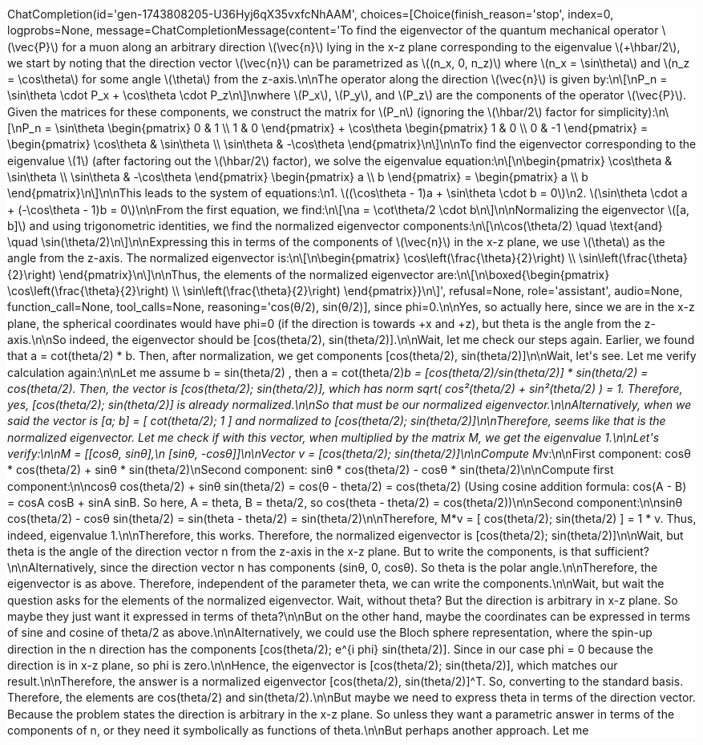 ChatCompletion(id='gen-1743808205-U36Hyj6qX35vxfcNhAAM', choices=[Choice(finish_reason='stop', index=0, logprobs=None, message=ChatCompletionMessage(content='To find the eigenvector of the quantum mechanical operator \\(\\vec{P}\\) for a muon along an arbitrary direction \\(\\vec{n}\\) lying in the x-z plane corresponding to the eigenvalue \\(+\\hbar/2\\), we start by noting that the direction vector \\(\\vec{n}\\) can be parametrized as \\((n_x, 0, n_z)\\) where \\(n_x = \\sin\\theta\\) and \\(n_z = \\cos\\theta\\) for some angle \\(\\theta\\) from the z-axis.\n\nThe operator along the direction \\(\\vec{n}\\) is given by:\n\\[\nP_n = \\sin\\theta \\cdot P_x + \\cos\\theta \\cdot P_z\n\\]\nwhere \\(P_x\\), \\(P_y\\), and \\(P_z\\) are the components of the operator \\(\\vec{P}\\). Given the matrices for these components, we construct the matrix for \\(P_n\\) (ignoring the \\(\\hbar/2\\) factor for simplicity):\n\\[\nP_n = \\sin\\theta \\begin{pmatrix} 0 & 1 \\\\ 1 & 0 \\end{pmatrix} + \\cos\\theta \\begin{pmatrix} 1 & 0 \\\\ 0 & -1 \\end{pmatrix} = \\begin{pmatrix} \\cos\\theta & \\sin\\theta \\\\ \\sin\\theta & -\\cos\\theta \\end{pmatrix}\n\\]\n\nTo find the eigenvector corresponding to the eigenvalue \\(1\\) (after factoring out the \\(\\hbar/2\\) factor), we solve the eigenvalue equation:\n\\[\n\\begin{pmatrix} \\cos\\theta & \\sin\\theta \\\\ \\sin\\theta & -\\cos\\theta \\end{pmatrix} \\begin{pmatrix} a \\\\ b \\end{pmatrix} = \\begin{pmatrix} a \\\\ b \\end{pmatrix}\n\\]\n\nThis leads to the system of equations:\n1. \\((\\cos\\theta - 1)a + \\sin\\theta \\cdot b = 0\\)\n2. \\(\\sin\\theta \\cdot a + (-\\cos\\theta - 1)b = 0\\)\n\nFrom the first equation, we find:\n\\[\na = \\cot\\theta/2 \\cdot b\n\\]\n\nNormalizing the eigenvector \\([a, b]\\) and using trigonometric identities, we find the normalized eigenvector components:\n\\[\n\\cos(\\theta/2) \\quad \\text{and} \\quad \\sin(\\theta/2)\n\\]\n\nExpressing this in terms of the components of \\(\\vec{n}\\) in the x-z plane, we use \\(\\theta\\) as the angle from the z-axis. The normalized eigenvector is:\n\\[\n\\begin{pmatrix} \\cos\\left(\\frac{\\theta}{2}\\right) \\\\ \\sin\\left(\\frac{\\theta}{2}\\right) \\end{pmatrix}\n\\]\n\nThus, the elements of the normalized eigenvector are:\n\\[\n\\boxed{\\begin{pmatrix} \\cos\\left(\\frac{\\theta}{2}\\right) \\\\ \\sin\\left(\\frac{\\theta}{2}\\right) \\end{pmatrix}}\n\\]', refusal=None, role='assistant', audio=None, function_call=None, tool_calls=None, reasoning='cos(θ/2), sin(θ/2)], since phi=0.\n\nYes, so actually here, since we are in the x-z plane, the spherical coordinates would have phi=0 (if the direction is towards +x and +z), but theta is the angle from the z-axis.\n\nSo indeed, the eigenvector should be [cos(theta/2), sin(theta/2)].\n\nWait, let me check our steps again. Earlier, we found that a = cot(theta/2) * b. Then, after normalization, we get components [cos(theta/2), sin(theta/2)]\n\nWait, let\'s see. Let me verify calculation again:\n\nLet me assume b = sin(theta/2) , then a = cot(theta/2)*b = [cos(theta/2)/sin(theta/2)] * sin(theta/2) = cos(theta/2). Then, the vector is [cos(theta/2); sin(theta/2)], which has norm sqrt( cos²(theta/2) + sin²(theta/2) ) = 1. Therefore, yes, [cos(theta/2); sin(theta/2)] is already normalized.\n\nSo that must be our normalized eigenvector.\n\nAlternatively, when we said the vector is [a; b] = [ cot(theta/2); 1 ] and normalized to [cos(theta/2); sin(theta/2)]\n\nTherefore, seems like that is the normalized eigenvector. Let me check if with this vector, when multiplied by the matrix M, we get the eigenvalue 1.\n\nLet\'s verify:\n\nM = [[cosθ, sinθ],\n     [sinθ, -cosθ]]\n\nVector v = [cos(theta/2); sin(theta/2)]\n\nCompute M*v:\n\nFirst component: cosθ * cos(theta/2) + sinθ * sin(theta/2)\nSecond component: sinθ * cos(theta/2) - cosθ * sin(theta/2)\n\nCompute first component:\n\ncosθ cos(theta/2) + sinθ sin(theta/2) = cos(θ - theta/2) = cos(theta/2) (Using cosine addition formula: cos(A - B) = cosA cosB + sinA sinB. So here, A = theta, B = theta/2, so cos(theta - theta/2) = cos(theta/2))\n\nSecond component:\n\nsinθ cos(theta/2) - cosθ sin(theta/2) = sin(theta - theta/2) = sin(theta/2)\n\nTherefore, M*v = [ cos(theta/2); sin(theta/2) ] = 1 * v. Thus, indeed, eigenvalue 1.\n\nTherefore, this works. Therefore, the normalized eigenvector is [cos(theta/2); sin(theta/2)]\n\nWait, but theta is the angle of the direction vector n from the z-axis in the x-z plane. But to write the components, is that sufficient?\n\nAlternatively, since the direction vector n has components (sinθ, 0, cosθ). So theta is the polar angle.\n\nTherefore, the eigenvector is as above. Therefore, independent of the parameter theta, we can write the components.\n\nWait, but wait the question asks for the elements of the normalized eigenvector. Wait, without theta? But the direction is arbitrary in x-z plane. So maybe they just want it expressed in terms of theta?\n\nBut on the other hand, maybe the coordinates can be expressed in terms of sine and cosine of theta/2 as above.\n\nAlternatively, we could use the Bloch sphere representation, where the spin-up direction in the n direction has the components [cos(theta/2); e^{i phi} sin(theta/2)]. Since in our case phi = 0 because the direction is in x-z plane, so phi is zero.\n\nHence, the eigenvector is [cos(theta/2); sin(theta/2)], which matches our result.\n\nTherefore, the answer is a normalized eigenvector [cos(theta/2), sin(theta/2)]^T. So, converting to the standard basis. Therefore, the elements are cos(theta/2) and sin(theta/2).\n\nBut maybe we need to express theta in terms of the direction vector. Because the problem states the direction is arbitrary in the x-z plane. So unless they want a parametric answer in terms of the components of n, or they need it symbolically as functions of theta.\n\nBut perhaps another approach. Let me